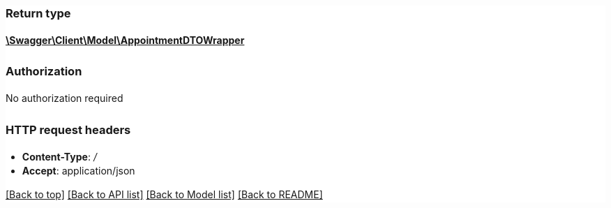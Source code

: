 ### Return type

[**\Swagger\Client\Model\AppointmentDTOWrapper**](../Model/AppointmentDTOWrapper.md)

### Authorization

No authorization required

### HTTP request headers

 - **Content-Type**: */*
 - **Accept**: application/json

[[Back to top]](#) [[Back to API list]](../../README.md#documentation-for-api-endpoints) [[Back to Model list]](../../README.md#documentation-for-models) [[Back to README]](../../README.md)

